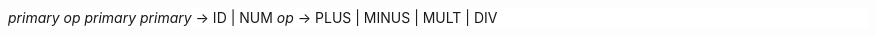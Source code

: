    <td width="246"><em>primary    op    primary</em></td>

   <td width="15"></td>

   <td width="49"></td>

   <td width="15"></td>

   <td width="77"></td>

   <td colspan="2" width="15"></td>

   <td width="46"></td>

   <td colspan="2" width="34"></td>

  </tr>

  <tr>

   <td width="91"><em>primary</em></td>

   <td width="35">→</td>

   <td width="246">ID | NUM</td>

   <td width="15"></td>

   <td width="49"></td>

   <td width="15"></td>

   <td width="77"></td>

   <td colspan="2" width="15"></td>

   <td width="46"></td>

   <td colspan="2" width="34"></td>

  </tr>

  <tr>

   <td width="91"><em>op</em></td>

   <td width="35">→</td>

   <td width="246">PLUS | MINUS | MULT | DIV</td>

   <td width="15"></td>

   <td width="49"></td>

   <td width="15"></td>

   <td width="77"></td>

   <td colspan="2" width="15"></td>

   <td width="46"></td>

   <td colspan="2" width="34"></td>

  </tr>
